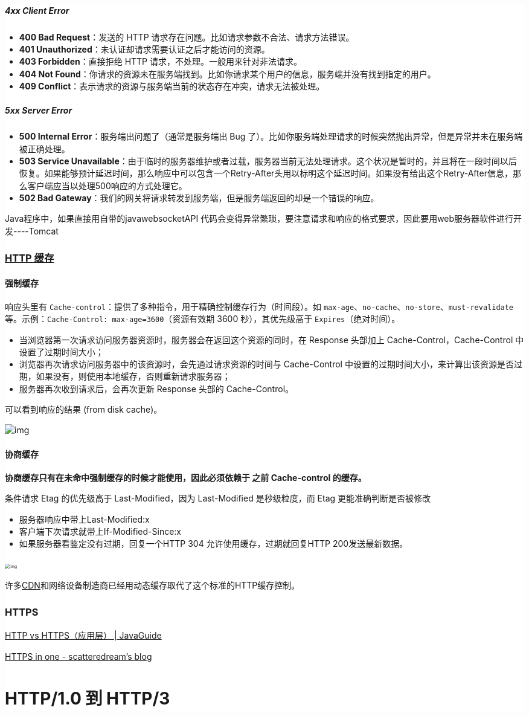 ##### 4xx Client Error

- **400 Bad Request**：发送的 HTTP 请求存在问题。比如请求参数不合法、请求方法错误。
- **401 Unauthorized**：未认证却请求需要认证之后才能访问的资源。
- **403 Forbidden**：直接拒绝 HTTP 请求，不处理。一般用来针对非法请求。
- **404 Not Found**：你请求的资源未在服务端找到。比如你请求某个用户的信息，服务端并没有找到指定的用户。
- **409 Conflict**：表示请求的资源与服务端当前的状态存在冲突，请求无法被处理。

##### 5xx Server Error

- **500 Internal Error**：服务端出问题了（通常是服务端出 Bug 了）。比如你服务端处理请求的时候突然抛出异常，但是异常并未在服务端被正确处理。
- **503 Service Unavailable**：由于临时的服务器维护或者过载，服务器当前无法处理请求。这个状况是暂时的，并且将在一段时间以后恢复。如果能够预计延迟时间，那么响应中可以包含一个Retry-After头用以标明这个延迟时间。如果没有给出这个Retry-After信息，那么客户端应当以处理500响应的方式处理它。
- **502 Bad Gateway**：我们的网关将请求转发到服务端，但是服务端返回的却是一个错误的响应。

Java程序中，如果直接用自带的javawebsocketAPI 代码会变得异常繁琐，要注意请求和响应的格式要求，因此要用web服务器软件进行开发----Tomcat

### [HTTP 缓存](https://xiaolincoding.com/network/2_http/http_interview.html#http-缓存技术)  

#### 强制缓存

响应头里有 `Cache-control`：提供了多种指令，用于精确控制缓存行为（时间段）。如 `max-age`、`no-cache`、`no-store`、`must-revalidate` 等。示例：`Cache-Control: max-age=3600`（资源有效期 3600 秒），其优先级高于 `Expires`（绝对时间）。

- 当浏览器第一次请求访问服务器资源时，服务器会在返回这个资源的同时，在 Response 头部加上 Cache-Control，Cache-Control 中设置了过期时间大小； 
- 浏览器再次请求访问服务器中的该资源时，会先通过请求资源的时间与 Cache-Control 中设置的过期时间大小，来计算出该资源是否过期，如果没有，则使用本地缓存，否则重新请求服务器； 
- 服务器再次收到请求后，会再次更新 Response 头部的 Cache-Control。

可以看到响应的结果 (from disk cache)。

![img](https://pub-9e727eae11e040a4aa2b1feedc2608d2.r2.dev/PicGo/1cb6bc37597e4af8adfef412bfc57a42.png)

#### 协商缓存

**协商缓存只有在未命中强制缓存的时候才能使用，因此必须依赖于 之前 Cache-control 的缓存。**

条件请求 Etag 的优先级高于 Last-Modified，因为 Last-Modified 是秒级粒度，而 Etag 更能准确判断是否被修改

- 服务器响应中带上Last-Modified:x 
- 客户端下次请求就带上If-Modified-Since:x
- 如果服务器看鉴定没有过期，回复一个HTTP 304 允许使用缓存，过期就回复HTTP 200发送最新数据。



<img src="https://cdn.xiaolincoding.com/gh/xiaolincoder/network/http/http%E7%BC%93%E5%AD%98.png" alt="img" style="zoom: 50%;" />

许多[CDN](https://zh.wikipedia.org/wiki/內容傳遞網路)和网络设备制造商已经用动态缓存取代了这个标准的HTTP缓存控制。

### HTTPS

[HTTP vs HTTPS（应用层） | JavaGuide](https://javaguide.cn/cs-basics/network/http-vs-https.html) 

[HTTPS in one - scatteredream’s blog](https://scatteredream.github.io/2025/05/12/408-计网-HTTPS/) 

# HTTP/1.0 到 HTTP/3
